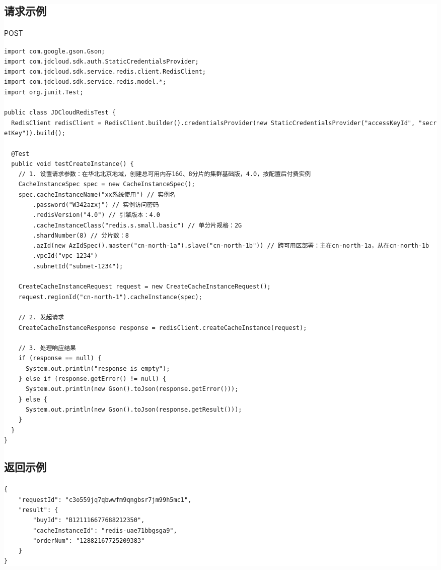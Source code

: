 ## 请求示例
POST
```
import com.google.gson.Gson;
import com.jdcloud.sdk.auth.StaticCredentialsProvider;
import com.jdcloud.sdk.service.redis.client.RedisClient;
import com.jdcloud.sdk.service.redis.model.*;
import org.junit.Test;

public class JDCloudRedisTest {
  RedisClient redisClient = RedisClient.builder().credentialsProvider(new StaticCredentialsProvider("accessKeyId", "secretKey")).build();

  @Test
  public void testCreateInstance() {
    // 1. 设置请求参数：在华北北京地域，创建总可用内存16G、8分片的集群基础版，4.0，按配置后付费实例
    CacheInstanceSpec spec = new CacheInstanceSpec();
    spec.cacheInstanceName("xx系统使用") // 实例名
        .password("W342azxj") // 实例访问密码
        .redisVersion("4.0") // 引擎版本：4.0
        .cacheInstanceClass("redis.s.small.basic") // 单分片规格：2G
        .shardNumber(8) // 分片数：8
        .azId(new AzIdSpec().master("cn-north-1a").slave("cn-north-1b")) // 跨可用区部署：主在cn-north-1a，从在cn-north-1b
        .vpcId("vpc-1234")
        .subnetId("subnet-1234");

    CreateCacheInstanceRequest request = new CreateCacheInstanceRequest();
    request.regionId("cn-north-1").cacheInstance(spec);

    // 2. 发起请求
    CreateCacheInstanceResponse response = redisClient.createCacheInstance(request);

    // 3. 处理响应结果
    if (response == null) {
      System.out.println("response is empty");
    } else if (response.getError() != null) {
      System.out.println(new Gson().toJson(response.getError()));
    } else {
      System.out.println(new Gson().toJson(response.getResult()));
    }
  }
}

```

## 返回示例
```
{
    "requestId": "c3o559jq7qbwwfm9qngbsr7jm99h5mc1", 
    "result": {
        "buyId": "B121116677688212350", 
        "cacheInstanceId": "redis-uae71bbgsga9", 
        "orderNum": "12882167725209383"
    }
}
```

